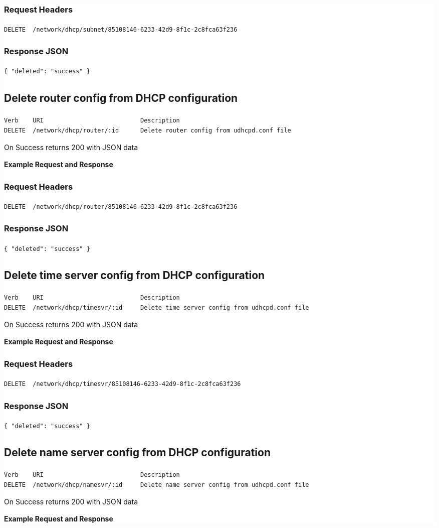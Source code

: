 ### Request Headers

    DELETE  /network/dhcp/subnet/85108146-6233-42d9-8f1c-2c8fca63f236
    
### Response JSON

    { "deleted": "success" }
    

Delete router config from DHCP configuration
---------------------------------------------

    Verb    URI	                          Description
    DELETE  /network/dhcp/router/:id 	  Delete router config from udhcpd.conf file


On Success returns 200 with JSON data

**Example Request and Response**

### Request Headers

    DELETE  /network/dhcp/router/85108146-6233-42d9-8f1c-2c8fca63f236
    
### Response JSON

    { "deleted": "success" }


Delete time server config from DHCP configuration
--------------------------------------------------

    Verb    URI	                          Description
    DELETE  /network/dhcp/timesvr/:id 	  Delete time server config from udhcpd.conf file


On Success returns 200 with JSON data

**Example Request and Response**

### Request Headers

    DELETE  /network/dhcp/timesvr/85108146-6233-42d9-8f1c-2c8fca63f236
    
### Response JSON

    { "deleted": "success" }



Delete name server config from DHCP configuration
--------------------------------------------------

    Verb    URI	                          Description
    DELETE  /network/dhcp/namesvr/:id 	  Delete name server config from udhcpd.conf file


On Success returns 200 with JSON data

**Example Request and Response**
